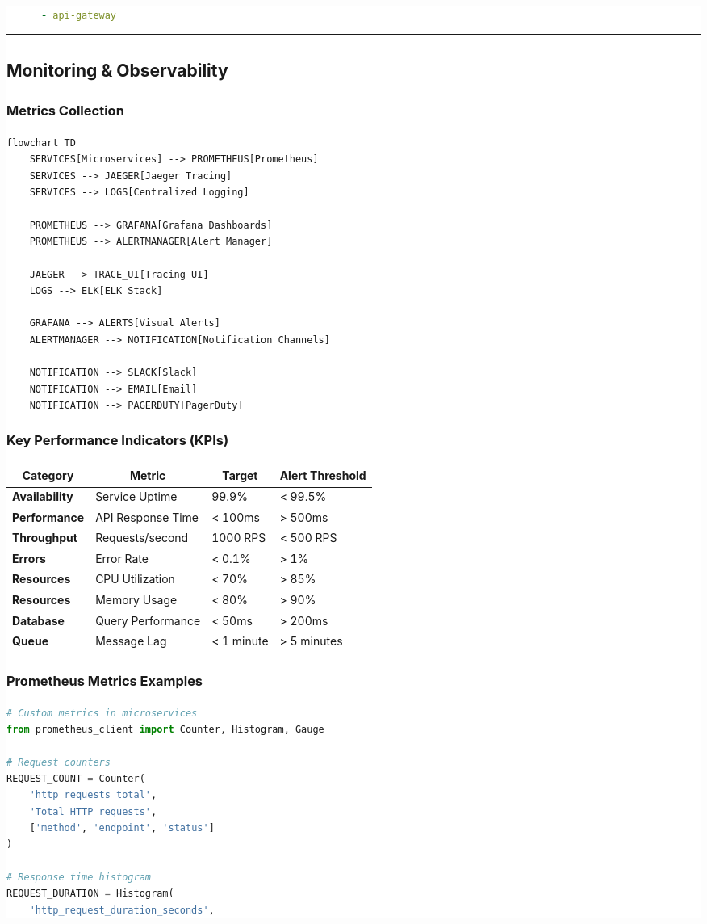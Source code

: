 ```yaml
      - api-gateway
```

---

## Monitoring & Observability

### **Metrics Collection**

```mermaid
flowchart TD
    SERVICES[Microservices] --> PROMETHEUS[Prometheus]
    SERVICES --> JAEGER[Jaeger Tracing]
    SERVICES --> LOGS[Centralized Logging]
    
    PROMETHEUS --> GRAFANA[Grafana Dashboards]
    PROMETHEUS --> ALERTMANAGER[Alert Manager]
    
    JAEGER --> TRACE_UI[Tracing UI]
    LOGS --> ELK[ELK Stack]
    
    GRAFANA --> ALERTS[Visual Alerts]
    ALERTMANAGER --> NOTIFICATION[Notification Channels]
    
    NOTIFICATION --> SLACK[Slack]
    NOTIFICATION --> EMAIL[Email]
    NOTIFICATION --> PAGERDUTY[PagerDuty]
```

### **Key Performance Indicators (KPIs)**

| **Category** | **Metric** | **Target** | **Alert Threshold** |
|--------------|------------|------------|-------------------|
| **Availability** | Service Uptime | 99.9% | < 99.5% |
| **Performance** | API Response Time | < 100ms | > 500ms |
| **Throughput** | Requests/second | 1000 RPS | < 500 RPS |
| **Errors** | Error Rate | < 0.1% | > 1% |
| **Resources** | CPU Utilization | < 70% | > 85% |
| **Resources** | Memory Usage | < 80% | > 90% |
| **Database** | Query Performance | < 50ms | > 200ms |
| **Queue** | Message Lag | < 1 minute | > 5 minutes |

### **Prometheus Metrics Examples**

```python
# Custom metrics in microservices
from prometheus_client import Counter, Histogram, Gauge

# Request counters
REQUEST_COUNT = Counter(
    'http_requests_total',
    'Total HTTP requests',
    ['method', 'endpoint', 'status']
)

# Response time histogram
REQUEST_DURATION = Histogram(
    'http_request_duration_seconds',
```